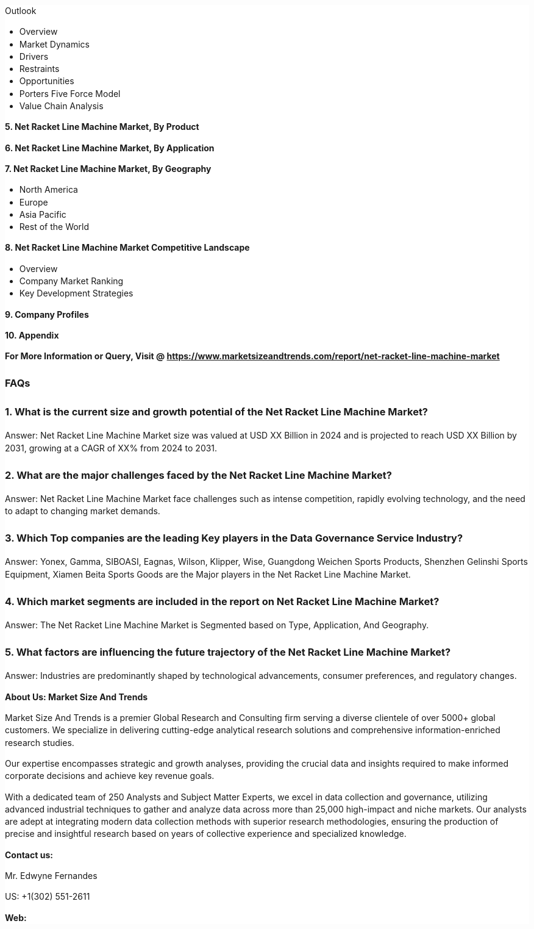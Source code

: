 Outlook</span></strong></p></div><div class="" data-test-id=""><ul><li><span class="">Overview</span></li><li><span class="">Market Dynamics</span></li><li><span class="">Drivers</span></li><li><span class="">Restraints</span></li><li><span class="">Opportunities</span></li><li><span class="">Porters Five Force Model</span></li><li><span class="">Value Chain Analysis</span></li></ul></div><div class="" data-test-id=""><p><strong><span class="">5. Net Racket Line Machine Market, By Product</span></strong></p></div><div class="" data-test-id=""><p><strong><span class="">6. Net Racket Line Machine Market, By Application</span></strong></p></div><div class="" data-test-id=""><p><strong><span class="">7. Net Racket Line Machine Market, By Geography</span></strong></p></div><div class="" data-test-id=""><ul><li><span class="">North America</span></li><li><span class="">Europe</span></li><li><span class="">Asia Pacific</span></li><li><span class="">Rest of the World</span></li></ul></div><div class="" data-test-id=""><p><strong><span class="">8. Net Racket Line Machine Market Competitive Landscape</span></strong></p></div><div class="" data-test-id=""><ul><li><span class="">Overview</span></li><li><span class="">Company Market Ranking</span></li><li><span class="">Key Development Strategies</span></li></ul></div><div class="" data-test-id=""><p><strong><span class="">9. Company Profiles</span></strong></p></div><div class="" data-test-id=""><p><strong><span class="">10. Appendix</span></strong></p></div><div class="" data-test-id=""><p><strong><span class="">For More Information or Query, Visit @ <a href="https://www.marketsizeandtrends.com/report/net-racket-line-machine-market" target="_blank">https://www.marketsizeandtrends.com/report/net-racket-line-machine-market</a></span></strong></p></div><div class="" data-test-id=""><div class="article-main__content" data-test-id="publishing-text-block"><h3><strong><span class="">FAQs</span></strong></h3></div><div class="article-main__content" data-test-id="publishing-text-block"><h3><span class="">1. What is the current size and growth potential of the Net Racket Line Machine Market?</span></h3></div><div class="article-main__content" data-test-id="publishing-text-block"><p><span class="font-[700]">Answer</span><span class="">: Net Racket Line Machine Market size was valued at USD XX Billion in 2024 and is projected to reach USD XX Billion by 2031, growing at a CAGR of XX% from 2024 to 2031.</span></p></div><div class="article-main__content" data-test-id="publishing-text-block"><h3><span class="">2. What are the major challenges faced by the Net Racket Line Machine Market?</span></h3></div><div class="article-main__content" data-test-id="publishing-text-block"><p><span class="font-[700]">Answer</span><span class="">: Net Racket Line Machine Market face challenges such as intense competition, rapidly evolving technology, and the need to adapt to changing market demands.</span></p></div><div class="article-main__content" data-test-id="publishing-text-block"><h3><span class="">3. Which Top companies are the leading Key players in the Data Governance Service Industry?</span></h3></div><div class="article-main__content" data-test-id="publishing-text-block"><p><span class="font-[700]">Answer</span><span class="">: Yonex, Gamma, SIBOASI, Eagnas, Wilson, Klipper, Wise, Guangdong Weichen Sports Products, Shenzhen Gelinshi Sports Equipment, Xiamen Beita Sports Goods are the Major players in the Net Racket Line Machine Market.</span></p></div><div class="article-main__content" data-test-id="publishing-text-block"><h3><span class="">4. Which market segments are included in the report on Net Racket Line Machine Market?</span></h3></div><div class="article-main__content" data-test-id="publishing-text-block"><p><span class="font-[700]">Answer</span><span class="">: The Net Racket Line Machine Market is Segmented based on Type, Application, And Geography.</span></p></div><div class="article-main__content" data-test-id="publishing-text-block"><h3><span class="">5. What factors are influencing the future trajectory of the Net Racket Line Machine Market?</span></h3></div><div class="article-main__content" data-test-id="publishing-text-block"><p><span class="font-[700]">Answer:</span><span class="">&nbsp;Industries are predominantly shaped by technological advancements, consumer preferences, and regulatory changes.</span></p></div><p><strong><span class="">About Us: Market Size And Trends</span></strong></p></div><div class="" data-test-id=""><p><span class="">Market Size And Trends is a premier Global Research and Consulting firm serving a diverse clientele of over 5000+ global customers. We specialize in delivering cutting-edge analytical research solutions and comprehensive information-enriched research studies.</span></p></div><div class="" data-test-id=""><p><span class="">Our expertise encompasses strategic and growth analyses, providing the crucial data and insights required to make informed corporate decisions and achieve key revenue goals.</span></p></div><div class="" data-test-id=""><p><span class="">With a dedicated team of 250 Analysts and Subject Matter Experts, we excel in data collection and governance, utilizing advanced industrial techniques to gather and analyze data across more than 25,000 high-impact and niche markets. Our analysts are adept at integrating modern data collection methods with superior research methodologies, ensuring the production of precise and insightful research based on years of collective experience and specialized knowledge.</span></p></div><div class="" data-test-id=""><p><strong><span class="">Contact us:</span></strong></p></div><div class="" data-test-id=""><p><span class="">Mr. Edwyne Fernandes</span></p></div><div class="" data-test-id=""><p><span class="">US: +1(302) 551-2611<br /></span></p><p><span class=""><strong>Web:</strong>